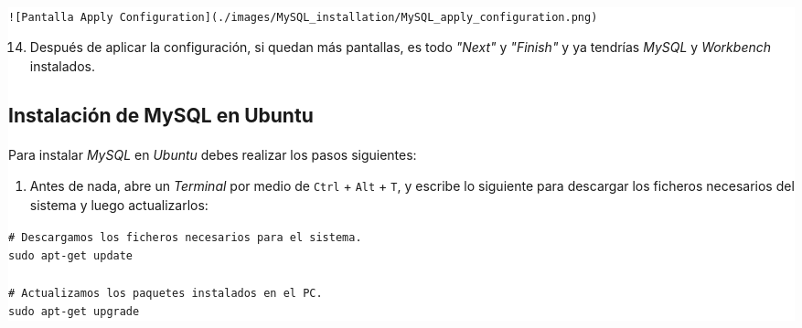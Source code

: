     ![Pantalla Apply Configuration](./images/MySQL_installation/MySQL_apply_configuration.png)

14. Después de aplicar la configuración, si quedan más pantallas, es todo _"Next"_ y _"Finish"_ y ya tendrías _MySQL_ y _Workbench_ instalados.

## Instalación de MySQL en Ubuntu

Para instalar _MySQL_ en _Ubuntu_ debes realizar los pasos siguientes:

1. Antes de nada, abre un _Terminal_ por medio de `Ctrl` + `Alt` + `T`, y escribe lo siguiente para descargar los ficheros necesarios del sistema y luego actualizarlos:

```Shell
# Descargamos los ficheros necesarios para el sistema.
sudo apt-get update

# Actualizamos los paquetes instalados en el PC.
sudo apt-get upgrade
```

